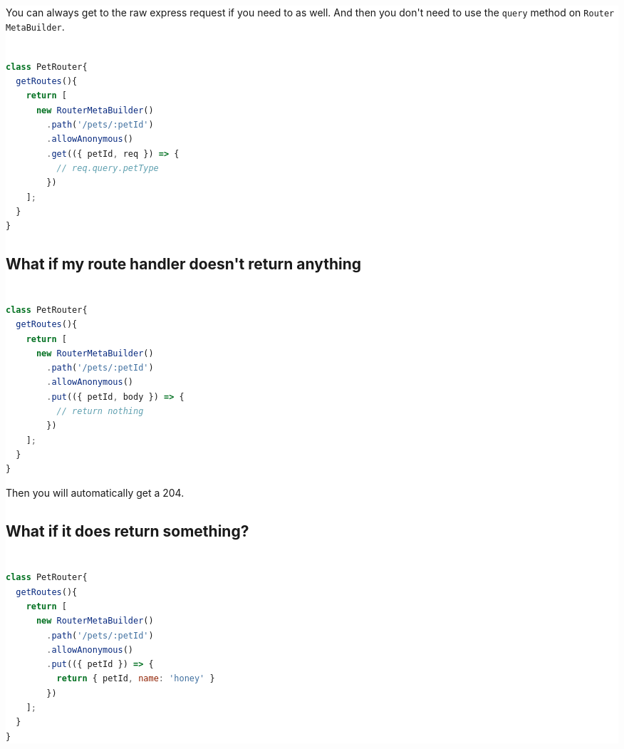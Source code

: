 You can always get to the raw express request if you need to as well. And then you don't need to use the `query` method on `RouterMetaBuilder`.

```js

class PetRouter{
  getRoutes(){
    return [
      new RouterMetaBuilder()
        .path('/pets/:petId')
        .allowAnonymous()
        .get(({ petId, req }) => {
          // req.query.petType
        })
    ];
  }
}
```

## What if my route handler doesn't return anything
```js

class PetRouter{
  getRoutes(){
    return [
      new RouterMetaBuilder()
        .path('/pets/:petId')
        .allowAnonymous()
        .put(({ petId, body }) => {
          // return nothing
        })
    ];
  }
}
```

Then you will automatically get a 204.


## What if it does return something?

```js

class PetRouter{
  getRoutes(){
    return [
      new RouterMetaBuilder()
        .path('/pets/:petId')
        .allowAnonymous()
        .put(({ petId }) => {
          return { petId, name: 'honey' }
        })
    ];
  }
}
```
